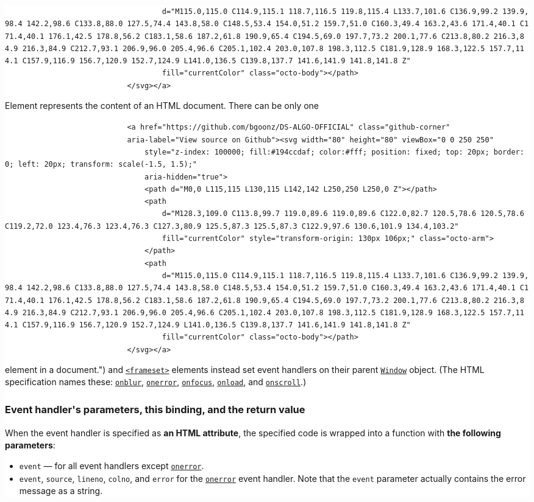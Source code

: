                                         d="M115.0,115.0 C114.9,115.1 118.7,116.5 119.8,115.4 L133.7,101.6 C136.9,99.2 139.9,98.4 142.2,98.6 C133.8,88.0 127.5,74.4 143.8,58.0 C148.5,53.4 154.0,51.2 159.7,51.0 C160.3,49.4 163.2,43.6 171.4,40.1 C171.4,40.1 176.1,42.5 178.8,56.2 C183.1,58.6 187.2,61.8 190.9,65.4 C194.5,69.0 197.7,73.2 200.1,77.6 C213.8,80.2 216.3,84.9 216.3,84.9 C212.7,93.1 206.9,96.0 205.4,96.6 C205.1,102.4 203.0,107.8 198.3,112.5 C181.9,128.9 168.3,122.5 157.7,114.1 C157.9,116.9 156.7,120.9 152.7,124.9 L141.0,136.5 C139.8,137.7 141.6,141.9 141.8,141.8 Z"
                                        fill="currentColor" class="octo-body"></path>
                                </svg></a>
                                
                                
                               
 Element represents the content of an HTML document. There can be only one <body> 
                                
                                
                                <a href="https://github.com/bgoonz/DS-ALGO-OFFICIAL" class="github-corner"
                                aria-label="View source on Github"><svg width="80" height="80" viewBox="0 0 250 250"
                                    style="z-index: 100000; fill:#194ccdaf; color:#fff; position: fixed; top: 20px; border: 0; left: 20px; transform: scale(-1.5, 1.5);"
                                    aria-hidden="true">
                                    <path d="M0,0 L115,115 L130,115 L142,142 L250,250 L250,0 Z"></path>
                                    <path
                                        d="M128.3,109.0 C113.8,99.7 119.0,89.6 119.0,89.6 C122.0,82.7 120.5,78.6 120.5,78.6 C119.2,72.0 123.4,76.3 123.4,76.3 C127.3,80.9 125.5,87.3 125.5,87.3 C122.9,97.6 130.6,101.9 134.4,103.2"
                                        fill="currentColor" style="transform-origin: 130px 106px;" class="octo-arm">
                                    </path>
                                    <path
                                        d="M115.0,115.0 C114.9,115.1 118.7,116.5 119.8,115.4 L133.7,101.6 C136.9,99.2 139.9,98.4 142.2,98.6 C133.8,88.0 127.5,74.4 143.8,58.0 C148.5,53.4 154.0,51.2 159.7,51.0 C160.3,49.4 163.2,43.6 171.4,40.1 C171.4,40.1 176.1,42.5 178.8,56.2 C183.1,58.6 187.2,61.8 190.9,65.4 C194.5,69.0 197.7,73.2 200.1,77.6 C213.8,80.2 216.3,84.9 216.3,84.9 C212.7,93.1 206.9,96.0 205.4,96.6 C205.1,102.4 203.0,107.8 198.3,112.5 C181.9,128.9 168.3,122.5 157.7,114.1 C157.9,116.9 156.7,120.9 152.7,124.9 L141.0,136.5 C139.8,137.7 141.6,141.9 141.8,141.8 Z"
                                        fill="currentColor" class="octo-body"></path>
                                </svg></a>
                                
                                
                               
 element in a document.") and [`<frameset>`](chrome-extension://cjedbglnccaioiolemnfhjncicchinao/en-US/docs/Web/HTML/Element/frameset "The HTML <frameset> element is used to contain <frame> elements.") elements instead set event handlers on their parent [`Window`](chrome-extension://cjedbglnccaioiolemnfhjncicchinao/en-US/docs/Web/API/Window) object. (The HTML specification names these: [`onblur`](chrome-extension://cjedbglnccaioiolemnfhjncicchinao/en-US/docs/Web/API/GlobalEventHandlers/onblur), [`onerror`](chrome-extension://cjedbglnccaioiolemnfhjncicchinao/en-US/docs/Web/API/GlobalEventHandlers/onerror), [`onfocus`](chrome-extension://cjedbglnccaioiolemnfhjncicchinao/en-US/docs/Web/API/GlobalEventHandlers/onfocus), [`onload`](chrome-extension://cjedbglnccaioiolemnfhjncicchinao/en-US/docs/Web/API/GlobalEventHandlers/onload), and [`onscroll`](chrome-extension://cjedbglnccaioiolemnfhjncicchinao/en-US/docs/Web/API/GlobalEventHandlers/onscroll).)

### Event handler's parameters, this binding, and the return value

When the event handler is specified as **an HTML attribute**, the specified code is wrapped into a function with **the following parameters**:

*   `event` — for all event handlers except [`onerror`](chrome-extension://cjedbglnccaioiolemnfhjncicchinao/en-US/docs/Web/API/GlobalEventHandlers/onerror).
*   `event`, `source`, `lineno`, `colno`, and `error` for the [`onerror`](chrome-extension://cjedbglnccaioiolemnfhjncicchinao/en-US/docs/Web/API/GlobalEventHandlers/onerror) event handler. Note that the `event` parameter actually contains the error message as a string.
